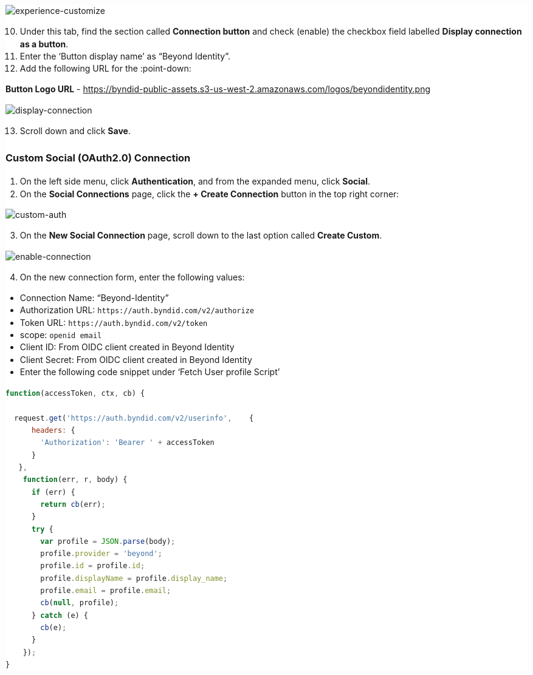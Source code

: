 
![experience-customize](/assets/sso-auth0-experience-customize.png)

10. Under this tab, find the section called **Connection button** and check (enable) the checkbox field labelled **Display connection as a button**.
11. Enter the ‘Button display name’ as “Beyond Identity”.
12. Add the following URL for the :point-down:  
      
**Button Logo URL** - https://byndid-public-assets.s3-us-west-2.amazonaws.com/logos/beyondidentity.png

![display-connection](/assets/sso-auth0-display-connection.png)

13. Scroll down and click **Save**.

### Custom Social (OAuth2.0) Connection

1. On the left side menu, click **Authentication**, and from the expanded menu, click **Social**.
2. On the **Social Connections** page,  click the **+ Create Connection** button in the top right corner:

![custom-auth](/assets/sso-auth0-custom-auth.png)

3. On the **New Social Connection** page, scroll down to the last option called **Create Custom**.

![enable-connection](/assets/sso-auth0-enable-connection.png)

4. On the new connection form, enter the following values:
* Connection Name: “Beyond-Identity”
* Authorization URL: `https://auth.byndid.com/v2/authorize`
* Token URL: `https://auth.byndid.com/v2/token`
* scope: `openid email`
* Client ID: From OIDC client created in Beyond Identity
* Client Secret: From OIDC client created in Beyond Identity
* Enter the following code snippet under ‘Fetch User profile Script’

```javascript
function(accessToken, ctx, cb) {

  request.get('https://auth.byndid.com/v2/userinfo',    {
      headers: {
        'Authorization': 'Bearer ' + accessToken
      }
   },
    function(err, r, body) {
      if (err) {
        return cb(err);
      }
      try {
        var profile = JSON.parse(body);
        profile.provider = 'beyond';
        profile.id = profile.id;
        profile.displayName = profile.display_name;
        profile.email = profile.email;
        cb(null, profile);
      } catch (e) {
        cb(e);
      }
    });
}
```
